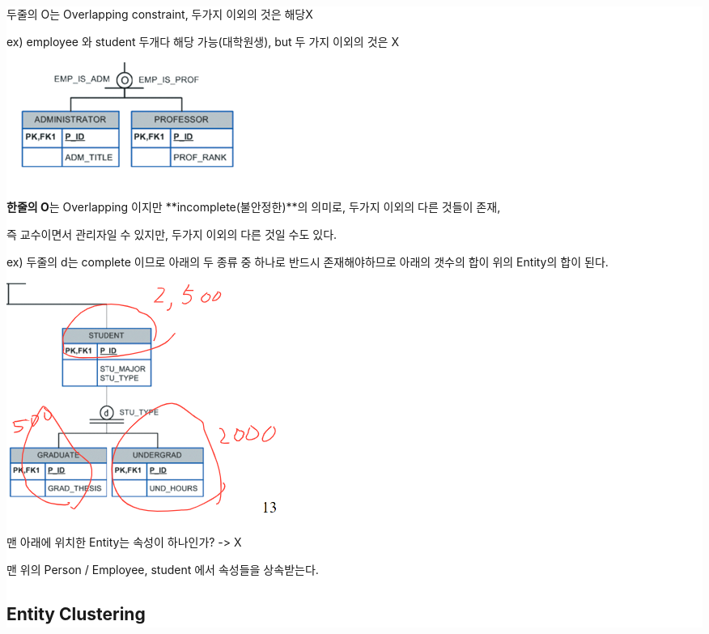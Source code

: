 두줄의 O는 Overlapping constraint, 두가지 이외의 것은 해당X

ex) employee 와 student 두개다 해당 가능(대학원생), but 두 가지 이외의 것은 X





![1586240611422](assets/1586240611422.png)

**한줄의 O**는 Overlapping 이지만 **incomplete(불안정한)**의 의미로, 두가지 이외의 다른 것들이 존재,

즉 교수이면서 관리자일 수 있지만, 두가지 이외의 다른 것일 수도 있다.



ex) 두줄의 d는 complete 이므로 아래의 두 종류 중 하나로 반드시 존재해야하므로 아래의 갯수의 합이 위의 Entity의 합이 된다. 

![1586240902521](assets/1586240902521.png)





맨 아래에 위치한 Entity는 속성이 하나인가? -> X

맨 위의 Person / Employee, student 에서 속성들을 상속받는다.





## Entity Clustering
